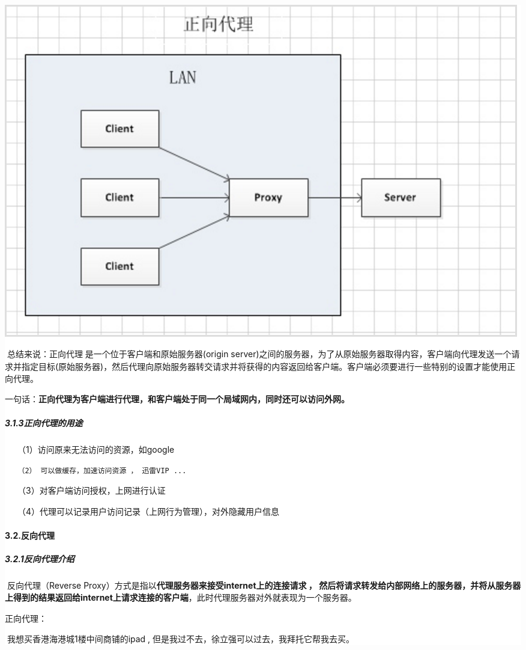 ![](img/74.png)

​	总结来说：正向代理 是一个位于客户端和原始服务器(origin server)之间的服务器，为了从原始服务器取得内容，客户端向代理发送一个请求并指定目标(原始服务器)，然后代理向原始服务器转交请求并将获得的内容返回给客户端。客户端必须要进行一些特别的设置才能使用正向代理。

​	一句话：**正向代理为客户端进行代理，和客户端处于同一个局域网内，同时还可以访问外网。**

##### 3.1.3正向代理的用途

　　（1）访问原来无法访问的资源，如google

 	   （2） 可以做缓存，加速访问资源 ， 迅雷VIP ... 

　　（3）对客户端访问授权，上网进行认证

　　（4）代理可以记录用户访问记录（上网行为管理），对外隐藏用户信息

#### 3.2.反向代理

##### 3.2.1反向代理介绍

​	反向代理（Reverse Proxy）方式是指以**代理服务器来接受internet上的连接请求 ， 然后将请求转发给内部网络上的服务器，并将从服务器上得到的结果返回给internet上请求连接的客户端**，此时代理服务器对外就表现为一个服务器。

正向代理：  

​		我想买香港海港城1楼中间商铺的ipad , 但是我过不去，徐立强可以过去，我拜托它帮我去买。
